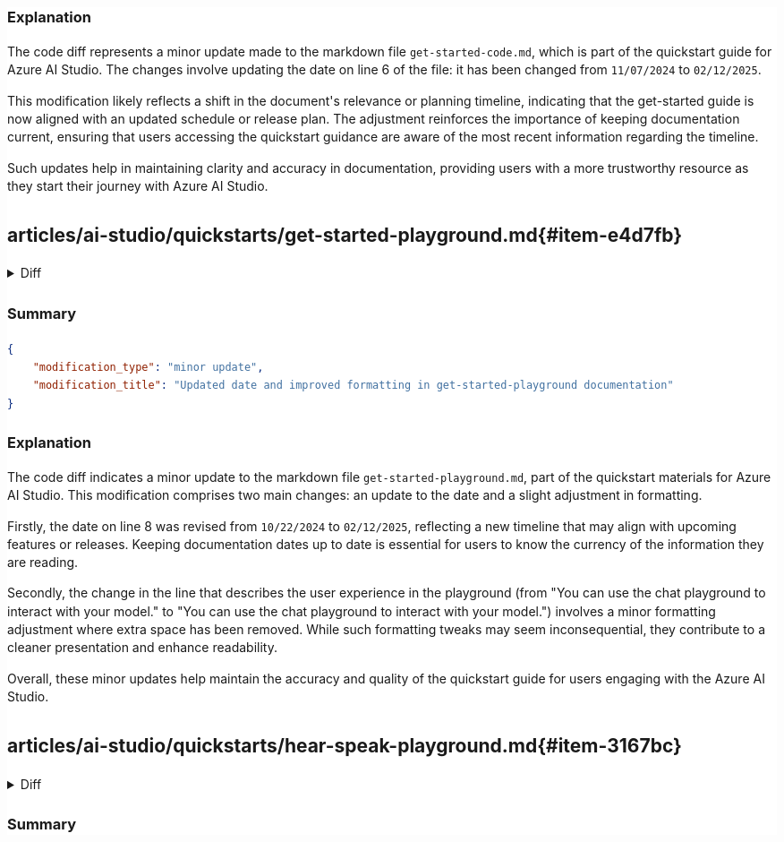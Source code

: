 ### Explanation
The code diff represents a minor update made to the markdown file `get-started-code.md`, which is part of the quickstart guide for Azure AI Studio. The changes involve updating the date on line 6 of the file: it has been changed from `11/07/2024` to `02/12/2025`.

This modification likely reflects a shift in the document's relevance or planning timeline, indicating that the get-started guide is now aligned with an updated schedule or release plan. The adjustment reinforces the importance of keeping documentation current, ensuring that users accessing the quickstart guidance are aware of the most recent information regarding the timeline.

Such updates help in maintaining clarity and accuracy in documentation, providing users with a more trustworthy resource as they start their journey with Azure AI Studio.

## articles/ai-studio/quickstarts/get-started-playground.md{#item-e4d7fb}

<details><summary>Diff</summary></details>

### Summary

```json
{
    "modification_type": "minor update",
    "modification_title": "Updated date and improved formatting in get-started-playground documentation"
}
```

### Explanation
The code diff indicates a minor update to the markdown file `get-started-playground.md`, part of the quickstart materials for Azure AI Studio. This modification comprises two main changes: an update to the date and a slight adjustment in formatting.

Firstly, the date on line 8 was revised from `10/22/2024` to `02/12/2025`, reflecting a new timeline that may align with upcoming features or releases. Keeping documentation dates up to date is essential for users to know the currency of the information they are reading.

Secondly, the change in the line that describes the user experience in the playground (from "You can use the chat playground to interact with your model." to "You can use the chat playground to interact with your model.") involves a minor formatting adjustment where extra space has been removed. While such formatting tweaks may seem inconsequential, they contribute to a cleaner presentation and enhance readability.

Overall, these minor updates help maintain the accuracy and quality of the quickstart guide for users engaging with the Azure AI Studio.

## articles/ai-studio/quickstarts/hear-speak-playground.md{#item-3167bc}

<details><summary>Diff</summary></details>

### Summary
